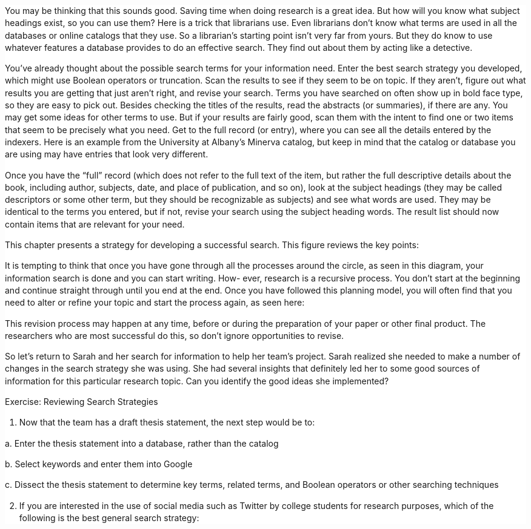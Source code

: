You may be thinking that this sounds good. Saving time when doing research is a great idea. But how will you know what subject headings exist, so you can use them? Here is a trick that librarians use. Even librarians don’t know what terms are used in all the databases or online catalogs that they use. So a librarian’s starting point isn’t very far from yours. But they do know to use whatever features a database provides to do an effective search. They find out about them by acting like a detective.

You’ve already thought about the possible search terms for your information need. Enter the best search strategy you developed, which might use Boolean operators or truncation. Scan the results to see if they seem to be on topic. If they aren’t, figure out what results you are getting that just aren’t right, and revise your search. Terms you have searched on often show up in bold face type, so they are easy to pick out. Besides checking the titles of the results, read the abstracts (or summaries), if there are any. You may get some ideas for other terms to use. But if your results are fairly good, scan them with the intent to find one or two items that seem to be precisely what you need. Get to the full record (or entry), where you can see all the details entered by the indexers. Here is an example from the University at Albany’s Minerva catalog, but keep in mind that the catalog or database you are using may have entries that look very different.

Once you have the “full” record (which does not refer to the full text of the item, but rather the full descriptive details about the book, including author, subjects, date, and place of publication, and so on), look at the subject headings (they may be called descriptors or some other term, but they should be recognizable as subjects) and see what words are used. They may be identical to the terms you entered, but if not, revise your search using the subject heading words. The result list should now contain items that are relevant for your need.

This chapter presents a strategy for developing a successful search. This figure reviews the key points:

It is tempting to think that once you have gone through all the processes around the circle, as seen in this diagram, your information search is done and you can start writing. How- ever, research is a recursive process. You don’t start at the beginning and continue straight through until you end at the end. Once you have followed this planning model, you will often find that you need to alter or refine your topic and start the process again, as seen here:

This revision process may happen at any time, before or during the preparation of your paper or other final product. The researchers who are most successful do this, so don’t ignore opportunities to revise.

So let’s return to Sarah and her search for information to help her team’s project. Sarah realized she needed to make a number of changes in the search strategy she was using. She had several insights that definitely led her to some good sources of information for this particular research topic. Can you identify the good ideas she implemented?

Exercise: Reviewing Search Strategies

1. Now that the team has a draft thesis statement, the next step would be to:

a. Enter the thesis statement into a database, rather than the catalog

b. Select keywords and enter them into Google

c. Dissect the thesis statement to determine key terms, related terms, and Boolean operators or other searching techniques

2. If you are interested in the use of social media such as Twitter by college students for research purposes, which of the following is the best general search strategy:

